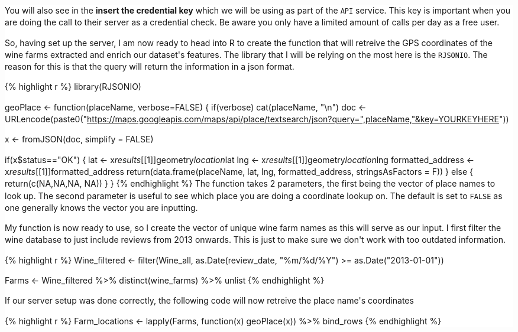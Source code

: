 You will also see in the **insert the credential key** which we will be using as part of the `API` service. This key is important when you are doing the call to their server as a credential check. Be aware you only have a limited amount of calls per day as a free user.

So, having set up the server, I am now ready to head into R to create the function that will retreive the GPS coordinates of the wine farms extracted and enrich our dataset's features. The library that I will be relying on the most here is the `RJSONIO`. The reason for this is that the query will return the information in a json format.

{% highlight r %}
library(RJSONIO)

geoPlace <- function(placeName, verbose=FALSE) {
  if(verbose) cat(placeName, "\n")
  doc <- URLencode(paste0("https://maps.googleapis.com/maps/api/place/textsearch/json?query=",placeName,"&key=YOURKEYHERE"))
  
  x <- fromJSON(doc, simplify = FALSE)
  
  if(x$status=="OK") {
    lat <- x$results[[1]]$geometry$location$lat
    lng <- x$results[[1]]$geometry$location$lng
    formatted_address <- x$results[[1]]$formatted_address
    return(data.frame(placeName, lat, lng, formatted_address, stringsAsFactors = F))
  } else {
    return(c(NA,NA,NA, NA))
  }
}
{% endhighlight %}
The function takes 2 parameters, the first being the vector of place names to look up. The second parameter is useful to see which place you are doing a coordinate lookup on. The default is set to `FALSE` as one generally knows the vector you are inputting.

My function is now ready to use, so I create the vector of unique wine farm names as this will serve as our input. I first filter the wine database to just include reviews from 2013 onwards. This is just to make sure we don't work with too outdated information.

{% highlight r %}
Wine_filtered <- 
  filter(Wine_all, as.Date(review_date, "%m/%d/%Y") >= as.Date("2013-01-01"))

Farms <- 
  Wine_filtered %>% 
  distinct(wine_farms) %>% 
  unlist
{% endhighlight %}

If our server setup was done correctly, the following code will now retreive the place name's coordinates

{% highlight r %}
Farm_locations <- lapply(Farms, function(x) geoPlace(x)) %>%
  bind_rows
{% endhighlight %}

